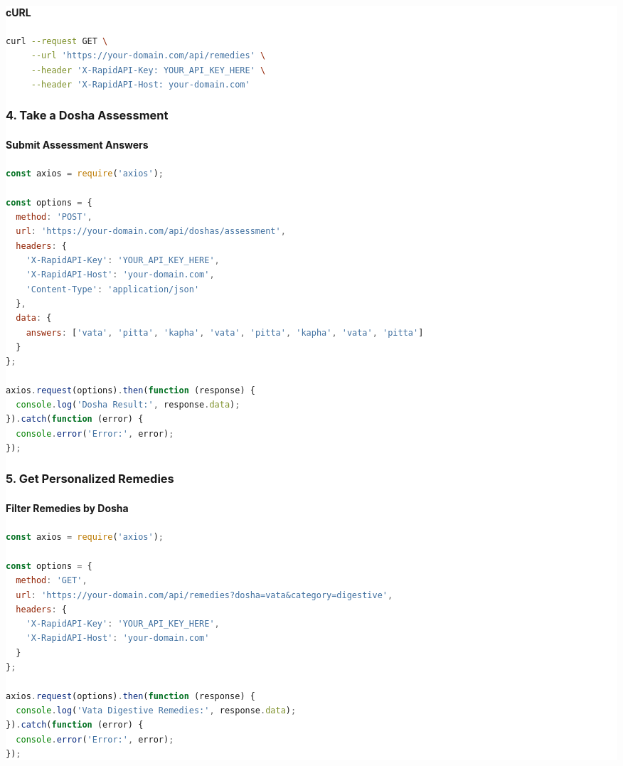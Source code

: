 #### cURL
```bash
curl --request GET \
     --url 'https://your-domain.com/api/remedies' \
     --header 'X-RapidAPI-Key: YOUR_API_KEY_HERE' \
     --header 'X-RapidAPI-Host: your-domain.com'
```

### 4. Take a Dosha Assessment

#### Submit Assessment Answers
```javascript
const axios = require('axios');

const options = {
  method: 'POST',
  url: 'https://your-domain.com/api/doshas/assessment',
  headers: {
    'X-RapidAPI-Key': 'YOUR_API_KEY_HERE',
    'X-RapidAPI-Host': 'your-domain.com',
    'Content-Type': 'application/json'
  },
  data: {
    answers: ['vata', 'pitta', 'kapha', 'vata', 'pitta', 'kapha', 'vata', 'pitta']
  }
};

axios.request(options).then(function (response) {
  console.log('Dosha Result:', response.data);
}).catch(function (error) {
  console.error('Error:', error);
});
```

### 5. Get Personalized Remedies

#### Filter Remedies by Dosha
```javascript
const axios = require('axios');

const options = {
  method: 'GET',
  url: 'https://your-domain.com/api/remedies?dosha=vata&category=digestive',
  headers: {
    'X-RapidAPI-Key': 'YOUR_API_KEY_HERE',
    'X-RapidAPI-Host': 'your-domain.com'
  }
};

axios.request(options).then(function (response) {
  console.log('Vata Digestive Remedies:', response.data);
}).catch(function (error) {
  console.error('Error:', error);
});
```
